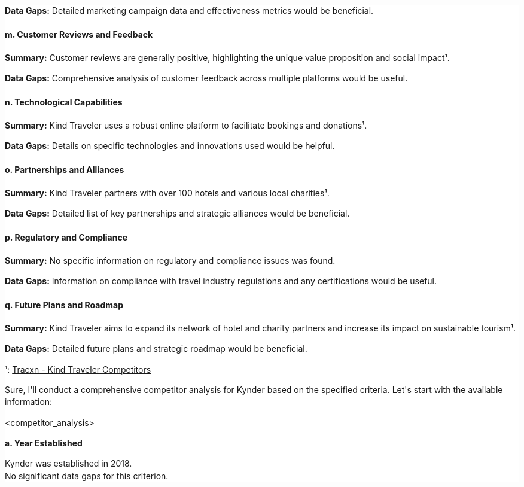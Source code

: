 **Data Gaps:**
Detailed marketing campaign data and effectiveness metrics would be beneficial.

#### m. Customer Reviews and Feedback
**Summary:**
Customer reviews are generally positive, highlighting the unique value proposition and social impact¹.

**Data Gaps:**
Comprehensive analysis of customer feedback across multiple platforms would be useful.

#### n. Technological Capabilities
**Summary:**
Kind Traveler uses a robust online platform to facilitate bookings and donations¹.

**Data Gaps:**
Details on specific technologies and innovations used would be helpful.

#### o. Partnerships and Alliances
**Summary:**
Kind Traveler partners with over 100 hotels and various local charities¹.

**Data Gaps:**
Detailed list of key partnerships and strategic alliances would be beneficial.

#### p. Regulatory and Compliance
**Summary:**
No specific information on regulatory and compliance issues was found.

**Data Gaps:**
Information on compliance with travel industry regulations and any certifications would be useful.

#### q. Future Plans and Roadmap
**Summary:**
Kind Traveler aims to expand its network of hotel and charity partners and increase its impact on sustainable tourism¹.

**Data Gaps:**
Detailed future plans and strategic roadmap would be beneficial.

¹: [Tracxn - Kind Traveler Competitors](https://tracxn.com/d/companies/kind-traveler/__K7PWTpSPpUNIq5LELo4vw60LHGSO3rBBlYrCnrZIqNs/competitors)

Sure, I'll conduct a comprehensive competitor analysis for Kynder based on the specified criteria. Let's start with the available information:

<competitor_analysis>

**a. Year Established**
<summary>
Kynder was established in 2018.
</summary>
<data_gaps>
No significant data gaps for this criterion.
</data_gaps>
